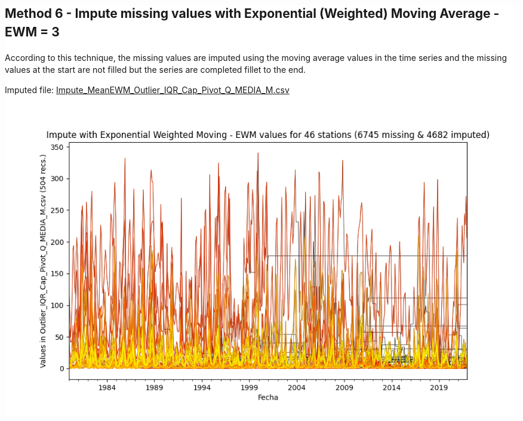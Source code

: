</div>



## Method 6 - Impute missing values with Exponential (Weighted) Moving Average - EWM = 3
According to this technique, the missing values are imputed using the moving average values in the time series and the missing values at the start are not filled but the series are completed fillet to the end.

Imputed file: [Impute_MeanEWM_Outlier_IQR_Cap_Pivot_Q_MEDIA_M.csv](Impute_MeanEWM_Outlier_IQR_Cap_Pivot_Q_MEDIA_M.csv)

![R.LTWB](Impute_MeanEWM_Outlier_IQR_Cap_Pivot_Q_MEDIA_M.csv.png)
